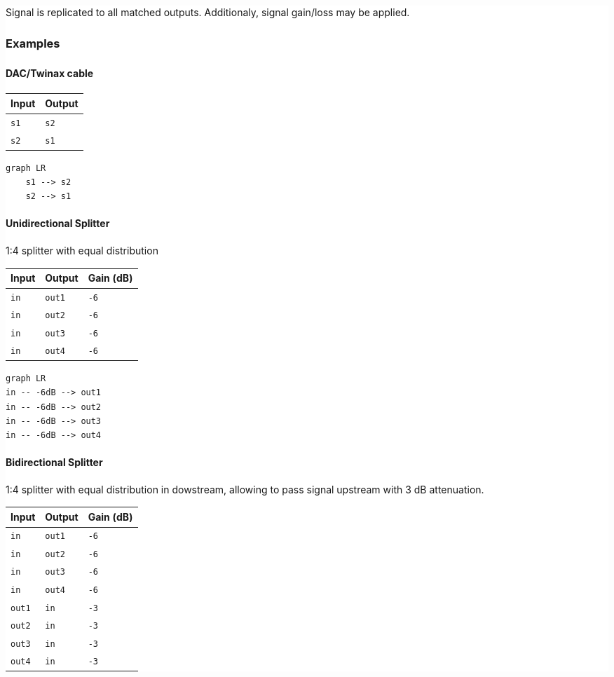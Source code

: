 Signal is replicated to all matched outputs. Additionaly, signal gain/loss may be applied.


### Examples

#### DAC/Twinax cable

| Input | Output |
| ----- | ------ |
| `s1`  | `s2`   |
| `s2`  | `s1`   |

``` mermaid
graph LR
    s1 --> s2
    s2 --> s1
```

#### Unidirectional Splitter

1:4 splitter with equal distribution

| Input | Output | Gain (dB) |
| ----- | ------ | --------- |
| `in`  | `out1` | `-6`      |
| `in`  | `out2` | `-6`      |
| `in`  | `out3` | `-6`      |
| `in`  | `out4` | `-6`      |

``` mermaid
graph LR
in -- -6dB --> out1
in -- -6dB --> out2
in -- -6dB --> out3
in -- -6dB --> out4
```

#### Bidirectional Splitter

1:4 splitter with equal distribution in dowstream,
allowing to pass signal upstream with 3 dB attenuation.

| Input  | Output | Gain (dB) |
| ------ | ------ | --------- |
| `in`   | `out1` | `-6`      |
| `in`   | `out2` | `-6`      |
| `in`   | `out3` | `-6`      |
| `in`   | `out4` | `-6`      |
| `out1` | `in`   | `-3`      |
| `out2` | `in`   | `-3`      |
| `out3` | `in`   | `-3`      |
| `out4` | `in`   | `-3`      |

